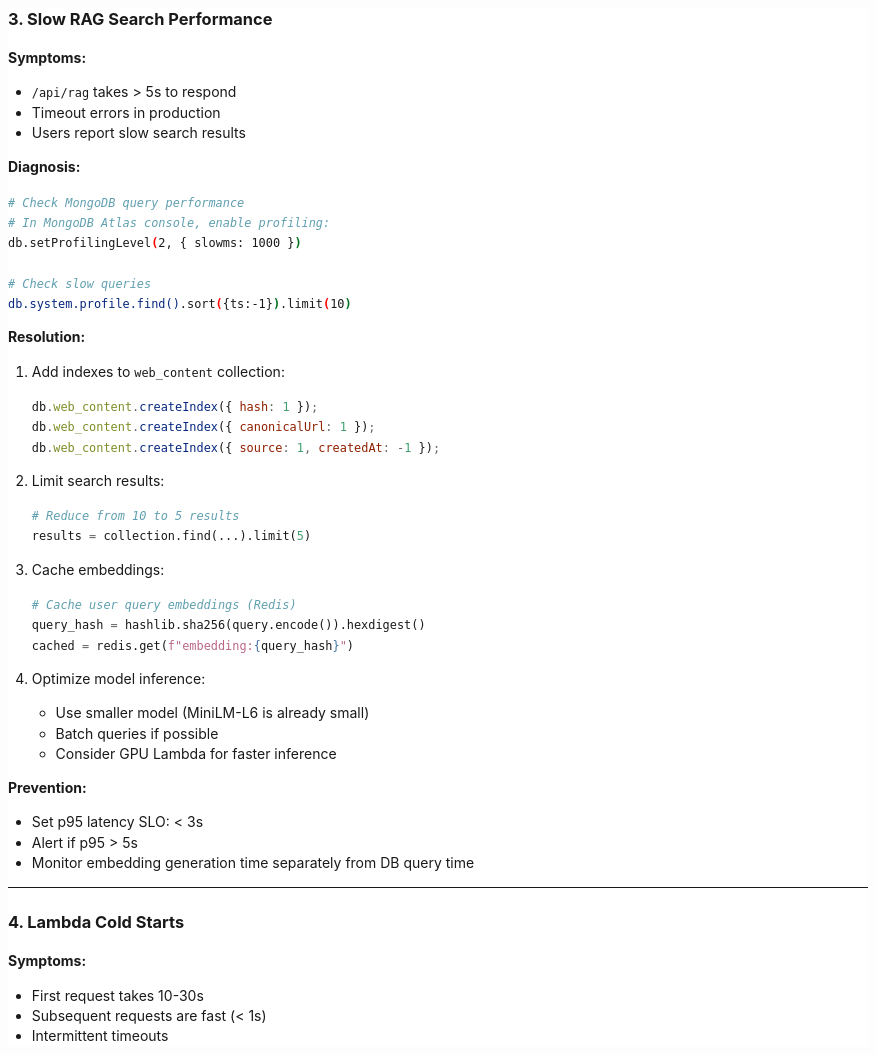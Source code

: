 
### 3. Slow RAG Search Performance

**Symptoms:**
- `/api/rag` takes > 5s to respond
- Timeout errors in production
- Users report slow search results

**Diagnosis:**
```bash
# Check MongoDB query performance
# In MongoDB Atlas console, enable profiling:
db.setProfilingLevel(2, { slowms: 1000 })

# Check slow queries
db.system.profile.find().sort({ts:-1}).limit(10)
```

**Resolution:**
1. Add indexes to `web_content` collection:
   ```javascript
   db.web_content.createIndex({ hash: 1 });
   db.web_content.createIndex({ canonicalUrl: 1 });
   db.web_content.createIndex({ source: 1, createdAt: -1 });
   ```

2. Limit search results:
   ```python
   # Reduce from 10 to 5 results
   results = collection.find(...).limit(5)
   ```

3. Cache embeddings:
   ```python
   # Cache user query embeddings (Redis)
   query_hash = hashlib.sha256(query.encode()).hexdigest()
   cached = redis.get(f"embedding:{query_hash}")
   ```

4. Optimize model inference:
   - Use smaller model (MiniLM-L6 is already small)
   - Batch queries if possible
   - Consider GPU Lambda for faster inference

**Prevention:**
- Set p95 latency SLO: < 3s
- Alert if p95 > 5s
- Monitor embedding generation time separately from DB query time

---

### 4. Lambda Cold Starts

**Symptoms:**
- First request takes 10-30s
- Subsequent requests are fast (< 1s)
- Intermittent timeouts
